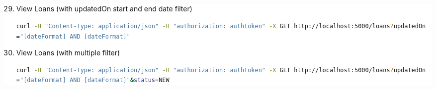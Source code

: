 29. View Loans (with updatedOn start and end date filter)
    ```bash
    curl -H "Content-Type: application/json" -H "authorization: authtoken" -X GET http://localhost:5000/loans?updatedOn="[dateFormat] AND [dateFormat]"
    ```

30. View Loans (with multiple filter)
    ```bash
    curl -H "Content-Type: application/json" -H "authorization: authtoken" -X GET http://localhost:5000/loans?updatedOn="[dateFormat] AND [dateFormat]"&status=NEW
    ```